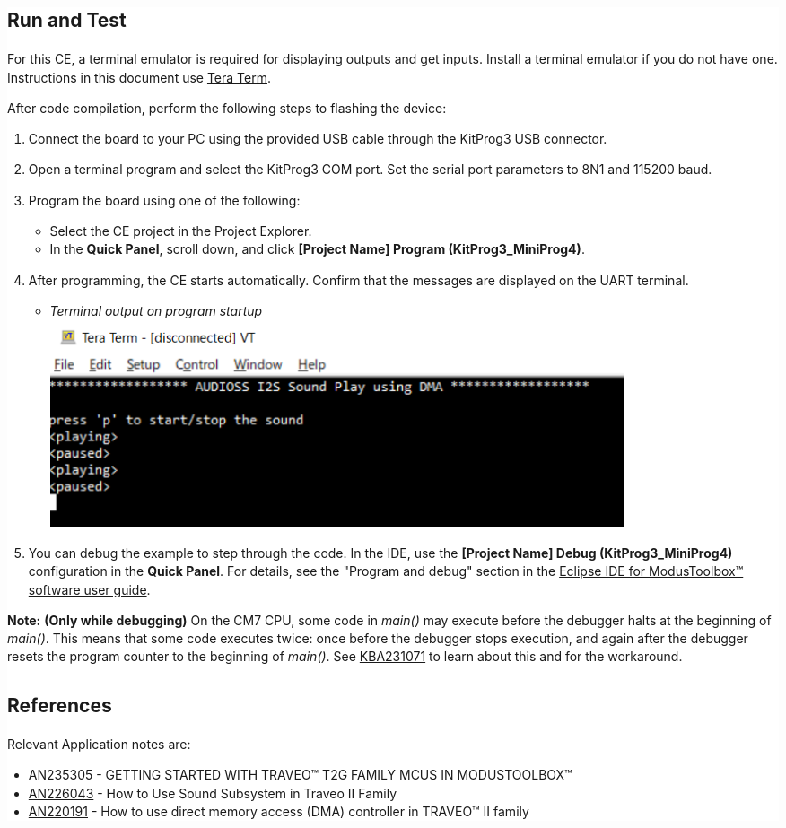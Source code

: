 
## Run and Test

For this CE, a terminal emulator is required for displaying outputs and get inputs. Install a terminal emulator if you do not have one. Instructions in this document use [Tera Term](https://ttssh2.osdn.jp/index.html.en).

After code compilation, perform the following steps to flashing the device:

1. Connect the board to your PC using the provided USB cable through the KitProg3 USB connector.
2. Open a terminal program and select the KitProg3 COM port. Set the serial port parameters to 8N1 and 115200 baud.
3. Program the board using one of the following:
    - Select the CE project in the Project Explorer.
    - In the **Quick Panel**, scroll down, and click **[Project Name] Program (KitProg3_MiniProg4)**.
4. After programming, the CE starts automatically. Confirm that the messages are displayed on the UART terminal.

    - *Terminal output on program startup*<BR><img src="./images/terminal.png" width="640" />

5. You can debug the example to step through the code. In the IDE, use the **[Project Name] Debug (KitProg3_MiniProg4)** configuration in the **Quick Panel**. For details, see the "Program and debug" section in the [Eclipse IDE for ModusToolbox™ software user guide](https://www.infineon.com/dgdl/?fileId=8ac78c8c8386267f0183a8d7043b58ee).

**Note:** **(Only while debugging)** On the CM7 CPU, some code in *main()* may execute before the debugger halts at the beginning of *main()*. This means that some code executes twice: once before the debugger stops execution, and again after the debugger resets the program counter to the beginning of *main()*. See [KBA231071](https://community.infineon.com/t5/Knowledge-Base-Articles/PSoC-6-MCU-Code-in-main-executes-before-the-debugger-halts-at-the-first-line-of/ta-p/253856) to learn about this and for the workaround.

## References  

Relevant Application notes are:

- AN235305 - GETTING STARTED WITH TRAVEO™ T2G FAMILY MCUS IN MODUSTOOLBOX™
- [AN226043](https://www.infineon.com/dgdl/?fileId=8ac78c8c7cdc391c017d0d3e9ceb67ee) - How to Use Sound Subsystem in Traveo II Family
- [AN220191](https://www.infineon.com/dgdl/?fileId=8ac78c8c7cdc391c017d0d3aee0b678a) - How to use direct memory access (DMA) controller in TRAVEO™ II family
